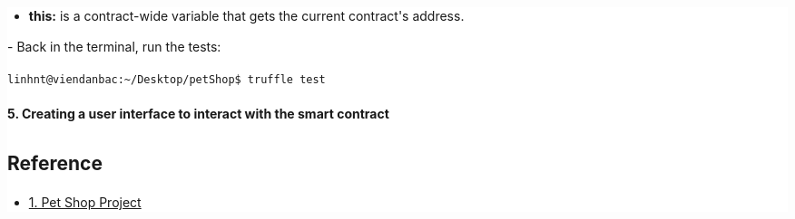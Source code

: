 
+ **this:** is a contract-wide variable that gets the current contract's address.

\- Back in the terminal, run the tests:

```shell
linhnt@viendanbac:~/Desktop/petShop$ truffle test
```

#### 5. Creating a user interface to interact with the smart contract


## Reference

+ [1. Pet Shop Project](https://trufflesuite.com/tutorial/)